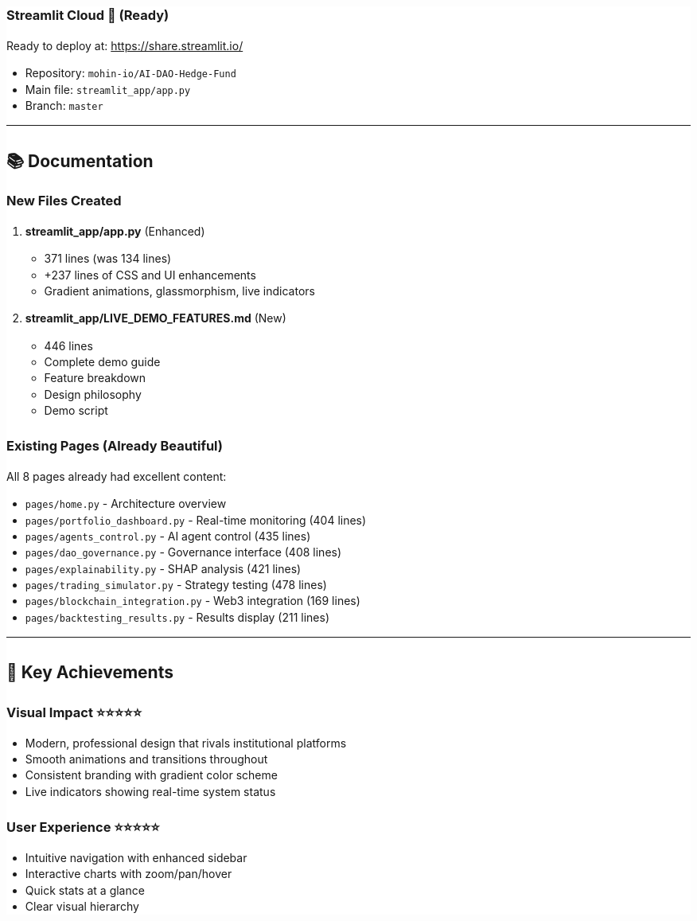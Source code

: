 ### **Streamlit Cloud** 🔄 (Ready)
Ready to deploy at: https://share.streamlit.io/
- Repository: `mohin-io/AI-DAO-Hedge-Fund`
- Main file: `streamlit_app/app.py`
- Branch: `master`

---

## 📚 Documentation

### **New Files Created**
1. **streamlit_app/app.py** (Enhanced)
   - 371 lines (was 134 lines)
   - +237 lines of CSS and UI enhancements
   - Gradient animations, glassmorphism, live indicators

2. **streamlit_app/LIVE_DEMO_FEATURES.md** (New)
   - 446 lines
   - Complete demo guide
   - Feature breakdown
   - Design philosophy
   - Demo script

### **Existing Pages** (Already Beautiful)
All 8 pages already had excellent content:
- `pages/home.py` - Architecture overview
- `pages/portfolio_dashboard.py` - Real-time monitoring (404 lines)
- `pages/agents_control.py` - AI agent control (435 lines)
- `pages/dao_governance.py` - Governance interface (408 lines)
- `pages/explainability.py` - SHAP analysis (421 lines)
- `pages/trading_simulator.py` - Strategy testing (478 lines)
- `pages/blockchain_integration.py` - Web3 integration (169 lines)
- `pages/backtesting_results.py` - Results display (211 lines)

---

## 🎯 Key Achievements

### **Visual Impact** ⭐⭐⭐⭐⭐
- Modern, professional design that rivals institutional platforms
- Smooth animations and transitions throughout
- Consistent branding with gradient color scheme
- Live indicators showing real-time system status

### **User Experience** ⭐⭐⭐⭐⭐
- Intuitive navigation with enhanced sidebar
- Interactive charts with zoom/pan/hover
- Quick stats at a glance
- Clear visual hierarchy
